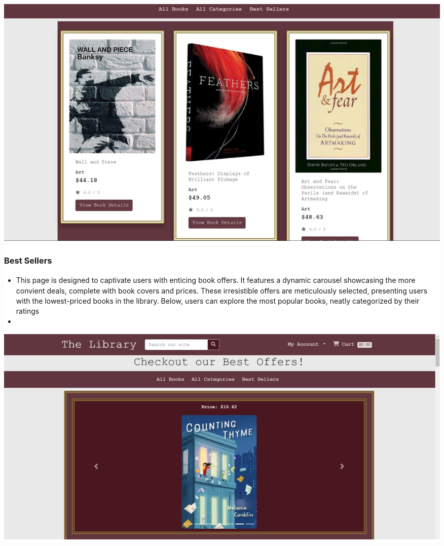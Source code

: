 ![books by category](books/static/images/the-library-all-categories-selected-category.jpg)

### Best Sellers

- This page is designed to captivate users with enticing book offers. It features a dynamic carousel showcasing the more convient deals, complete with book covers and prices. These irresistible offers are meticulously selected, presenting users with the lowest-priced books in the library. Below, users can explore the most popular books, neatly categorized by their ratings
-

![Best sellers page : best offers ](books/static/images/the-library-bestsellers-carousel.jpg)